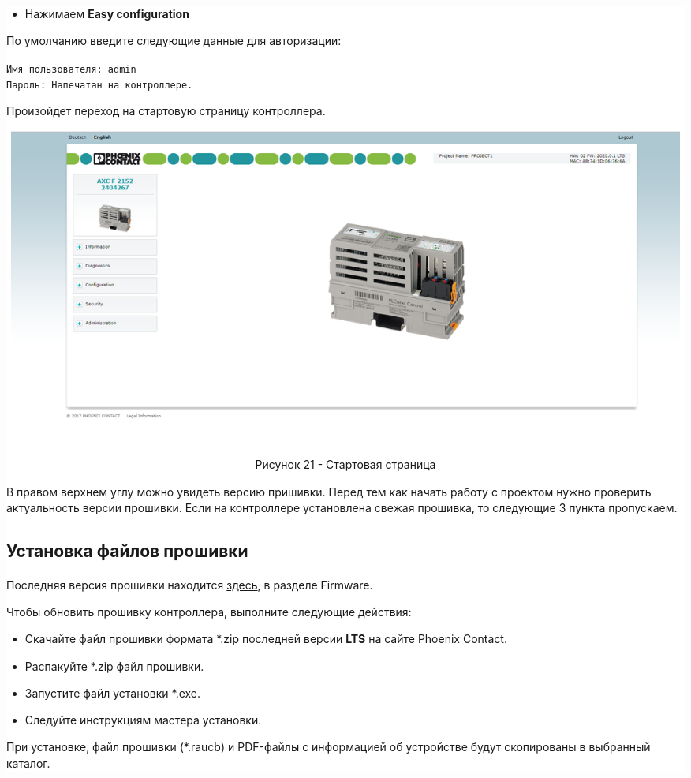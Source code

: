 - Нажимаем **Easy configuration**

По умолчанию введите следующие данные для авторизации:
```
Имя пользователя: admin
Пароль: Напечатан на контроллере.
```

Произойдет переход на стартовую страницу контроллера.

<p align="center">
<img align="center" src="images/controller_page.PNG" height="400">
</p>
<p align="center"> Рисунок 21 - Стартовая страница </p>

В правом верхнем углу можно увидеть версию пришивки. Перед тем как начать работу с проектом нужно проверить актуальность версии прошивки. Если на контроллере установлена свежая прошивка, то следующие 3 пункта пропускаем.

## Установка файлов прошивки

Последняя версия прошивки находится [здесь](https://www.phoenixcontact.com/en-pc/products/controller-axc-f-2152-2404267#downloads-link-target), в разделе Firmware.

Чтобы обновить прошивку контроллера, выполните следующие действия:

- Скачайте файл прошивки формата *.zip последней версии **LTS** на сайте Phoenix Contact.

- Распакуйте *.zip файл прошивки.

- Запустите файл установки *.exe.

- Следуйте инструкциям мастера установки.

При установке, файл прошивки (*.raucb) и PDF-файлы с информацией об устройстве будут скопированы в выбранный каталог.
